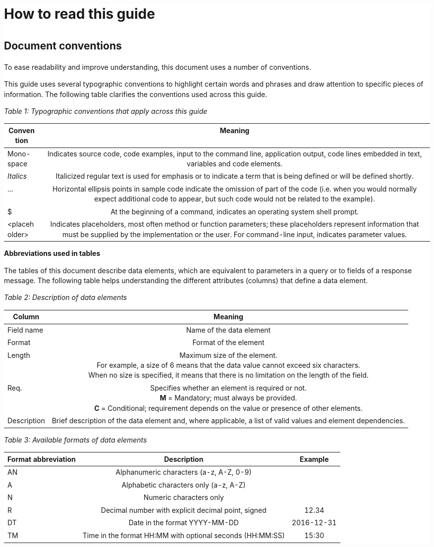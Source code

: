 # How to read this guide

## Document conventions

To ease readability and improve understanding, this document uses a number of conventions.

This guide uses several typographic conventions to highlight certain words and phrases and draw attention to specific pieces of information.
The following table clarifies the conventions used across this guide.

*Table 1: Typographic conventions that apply across this guide*

| Convention   |      Meaning      |
|----------|:-------------:|
| Mono-space |  Indicates source code, code examples, input to the command line, application output, code lines embedded in text, variables and code elements. |
| *Italics* |  Italicized regular text is used for emphasis or to indicate a term that is being defined or will be defined shortly. |
| ... |  Horizontal ellipsis points in sample code indicate the omission of part of the code (i.e. when you would normally expect additional code to appear, but such code would not be related to the example). |
| $ |  At the beginning of a command, indicates an operating system shell prompt. |
| &lt;placeholder&gt; |  Indicates placeholders, most often method or function parameters; these placeholders represent information that must be supplied by the implementation or the user. For command-line input, indicates parameter values.|

**Abbreviations used in tables**

The tables of this document describe data elements, which are equivalent to parameters in a query or to fields of a response
message. The following table helps understanding the different attributes (columns) that define a data element.

*Table 2: Description of data elements*

| Column   |      Meaning    |
|----------|:-------------:|
| Field name |  Name of the data element |
| Format |  Format of the element |
| Length |  Maximum size of the element.<br/>For example, a size of 6 means that the data value cannot exceed six characters.<br/>When no size is specified, it means that there is no limitation on the length of the field. |
| Req. |  Specifies whether an element is required or not. <br/>**M** = Mandatory; must always be provided.<br/>**C** = Conditional; requirement depends on the value or presence of other elements. |
| Description |  Brief description of the data element and, where applicable, a list of valid values and element dependencies. |

*Table 3: Available formats of data elements*

| Format abbreviation   |      Description    |     Example    |
|----------|:-------------:|:-------------:|
| AN |  Alphanumeric characters (a-z, A-Z, 0-9)  ||
| A |  Alphabetic characters only (a-z, A-Z)  ||
| N |  Numeric characters only ||
| R |  Decimal number with explicit decimal point, signed |12.34|
| DT |  Date in the format YYYY-MM-DD |2016-12-31|
| TM |  Time in the format HH:MM with optional seconds (HH:MM:SS) |15:30|

